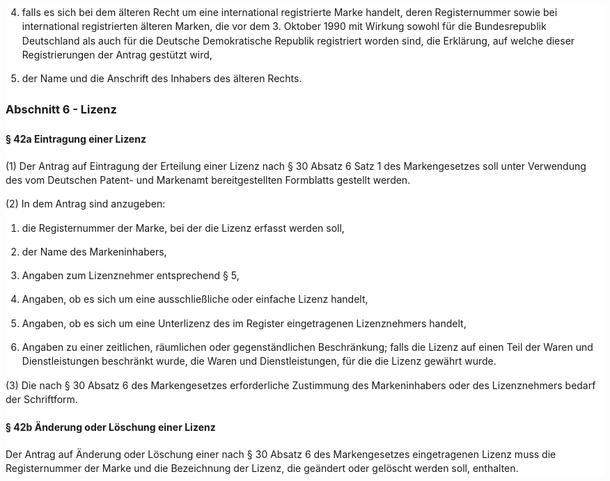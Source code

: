 
4.  falls es sich bei dem älteren Recht um eine international registrierte
    Marke handelt, deren Registernummer sowie bei international
    registrierten älteren Marken, die vor dem 3. Oktober 1990 mit Wirkung
    sowohl für die Bundesrepublik Deutschland als auch für die Deutsche
    Demokratische Republik registriert worden sind, die Erklärung, auf
    welche dieser Registrierungen der Antrag gestützt wird,


5.  der Name und die Anschrift des Inhabers des älteren Rechts.





### Abschnitt 6 - Lizenz



#### § 42a Eintragung einer Lizenz

(1) Der Antrag auf Eintragung der Erteilung einer Lizenz nach § 30
Absatz 6 Satz 1 des Markengesetzes soll unter Verwendung des vom
Deutschen Patent- und Markenamt bereitgestellten Formblatts gestellt
werden.

(2) In dem Antrag sind anzugeben:

1.  die Registernummer der Marke, bei der die Lizenz erfasst werden soll,


2.  der Name des Markeninhabers,


3.  Angaben zum Lizenznehmer entsprechend § 5,


4.  Angaben, ob es sich um eine ausschließliche oder einfache Lizenz
    handelt,


5.  Angaben, ob es sich um eine Unterlizenz des im Register eingetragenen
    Lizenznehmers handelt,


6.  Angaben zu einer zeitlichen, räumlichen oder gegenständlichen
    Beschränkung; falls die Lizenz auf einen Teil der Waren und
    Dienstleistungen beschränkt wurde, die Waren und Dienstleistungen, für
    die die Lizenz gewährt wurde.




(3) Die nach § 30 Absatz 6 des Markengesetzes erforderliche Zustimmung
des Markeninhabers oder des Lizenznehmers bedarf der Schriftform.


#### § 42b Änderung oder Löschung einer Lizenz

Der Antrag auf Änderung oder Löschung einer nach § 30 Absatz 6 des
Markengesetzes eingetragenen Lizenz muss die Registernummer der Marke
und die Bezeichnung der Lizenz, die geändert oder gelöscht werden
soll, enthalten.

